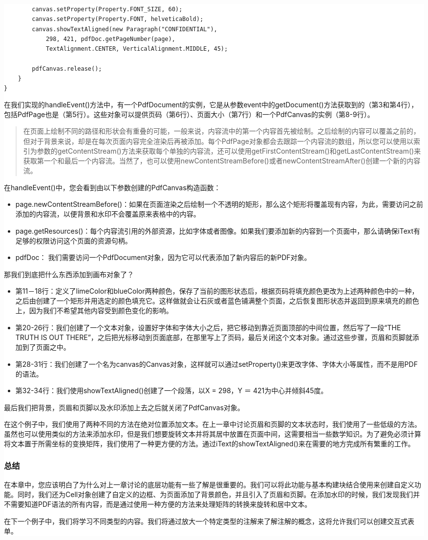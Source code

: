 ```
        canvas.setProperty(Property.FONT_SIZE, 60);
        canvas.setProperty(Property.FONT, helveticaBold);
        canvas.showTextAligned(new Paragraph("CONFIDENTIAL"),
            298, 421, pdfDoc.getPageNumber(page),
            TextAlignment.CENTER, VerticalAlignment.MIDDLE, 45);
 
        pdfCanvas.release();
    }
}
```

在我们实现的handleEvent()方法中，有一个PdfDocument的实例，它是从参数event中的getDocument()方法获取到的（第3和第4行），包括PdfPage也是（第5行）。这些对象可以提供页码（第6行）、页面大小（第7行）和一个PdfCanvas的实例（第8-9行）。

> 在页面上绘制不同的路径和形状会有重叠的可能，一般来说，内容流中的第一个内容首先被绘制。之后绘制的内容可以覆盖之前的，但对于背景来说，却是在每次页面内容完全渲染后再被添加。每个PdfPage对象都会去跟踪一个内容流的数组，所以您可以使用以索引为参数的getContentStream()方法来获取每个单独的内容流，还可以使用getFirstContentStream()和getLastContentStream()来获取第一个和最后一个内容流。当然了，也可以使用newContentStreamBefore()或者newContentStreamAfter()创建一个新的内容流。

在handleEvent()中，您会看到由以下参数创建的PdfCanvas构造函数：

* page.newContentStreamBefore()：如果在页面渲染之后绘制一个不透明的矩形，那么这个矩形将覆盖现有内容，为此，需要访问之前添加的内容流，以便背景和水印不会覆盖原来表格中的内容。

* page.getResources()：每个内容流引用的外部资源，比如字体或者图像。如果我们要添加新的内容到一个页面中，那么请确保iText有足够的权限访问这个页面的资源句柄。

* pdfDoc： 我们需要访问一个PdfDocument对象，因为它可以代表添加了新内容后的新PDF对象。

那我们到底把什么东西添加到画布对象了？

* 第11－18行：定义了limeColor和blueColor两种颜色，保存了当前的图形状态后，根据页码将填充颜色更改为上述两种颜色中的一种，之后由创建了一个矩形并用选定的颜色填充它。这样做就会让石灰或者蓝色铺满整个页面，之后恢复图形状态并返回到原来填充的颜色上，因为我们不希望其他内容受到颜色变化的影响。

* 第20-26行：我们创建了一个文本对象，设置好字体和字体大小之后，把它移动到靠近页面顶部的中间位置，然后写了一段“THE TRUTH IS OUT THERE”，之后把光标移动到页面底部，在那里写上了页码，最后关闭这个文本对象。通过这些步骤，页眉和页脚就添加到了页面之中。

* 第28-31行：我们创建了一个名为canvas的Canvas对象，这样就可以通过setProperty()来更改字体、字体大小等属性，而不是用PDF的语法。

* 第32-34行：我们使用showTextAligned()创建了一个段落，以X = 298，Y ＝ 421为中心并倾斜45度。

最后我们把背景，页眉和页脚以及水印添加上去之后就关闭了PdfCanvas对象。

在这个例子中，我们使用了两种不同的方法在绝对位置添加文本。在上一章中讨论页眉和页脚的文本状态时，我们使用了一些低级的方法。虽然也可以使用类似的方法来添加水印，但是我们想要旋转文本并将其居中放置在页面中间，这需要相当一些数学知识。为了避免必须计算将文本置于所需坐标的变换矩阵，我们使用了一种更方便的方法。通过iText的showTextAligned()来在需要的地方完成所有繁重的工作。

### 总结

在本章中，您应该明白了为什么对上一章讨论的底层功能有一些了解是很重要的。我们可以将此功能与基本构建块结合使用来创建自定义功能。同时，我们还为Cell对象创建了自定义的边框、为页面添加了背景颜色，并且引入了页眉和页脚。在添加水印的时候，我们发现我们并不需要知道PDF语法的所有内容，而是通过使用一种方便的方法来处理矩阵的转换来旋转和居中文本。

在下一个例子中，我们将学习不同类型的内容。我们将通过放大一个特定类型的注解来了解注解的概念，这将允许我们可以创建交互式表单。